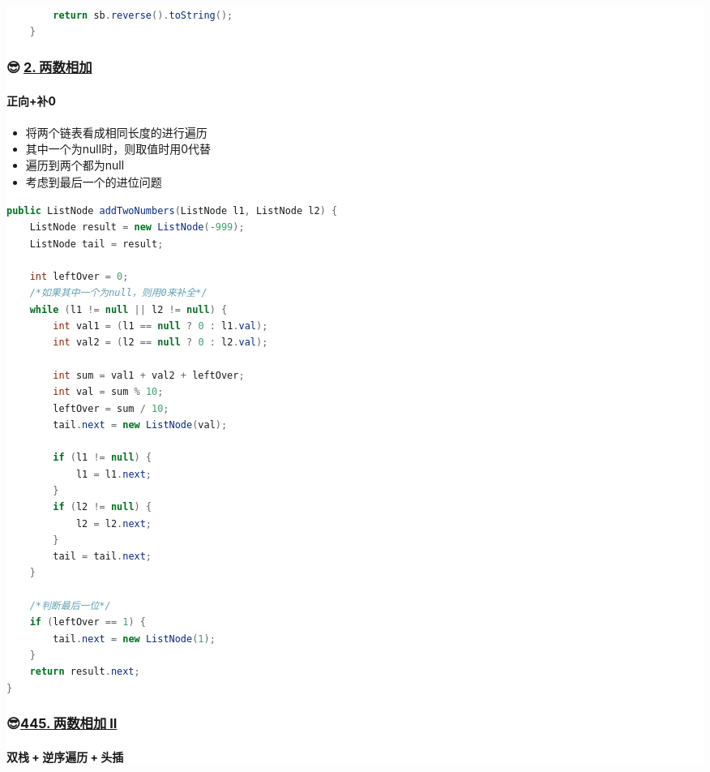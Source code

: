 ```java
        return sb.reverse().toString();
    }
```

### 😎 [2. 两数相加](https://leetcode.cn/problems/add-two-numbers/)

#### 正向+补0

- 将两个链表看成相同长度的进行遍历
- 其中一个为null时，则取值时用0代替
- 遍历到两个都为null
- 考虑到最后一个的进位问题

```java
public ListNode addTwoNumbers(ListNode l1, ListNode l2) {
    ListNode result = new ListNode(-999);
    ListNode tail = result;

    int leftOver = 0;
    /*如果其中一个为null，则用0来补全*/
    while (l1 != null || l2 != null) {
        int val1 = (l1 == null ? 0 : l1.val);
        int val2 = (l2 == null ? 0 : l2.val);

        int sum = val1 + val2 + leftOver;
        int val = sum % 10;
        leftOver = sum / 10;
        tail.next = new ListNode(val);

        if (l1 != null) {
            l1 = l1.next;
        }
        if (l2 != null) {
            l2 = l2.next;
        }
        tail = tail.next;
    }

    /*判断最后一位*/
    if (leftOver == 1) {
        tail.next = new ListNode(1);
    }
    return result.next;
}
```

### 😎[445. 两数相加 II](https://leetcode.cn/problems/add-two-numbers-ii/)

#### 双栈 + 逆序遍历 + 头插
